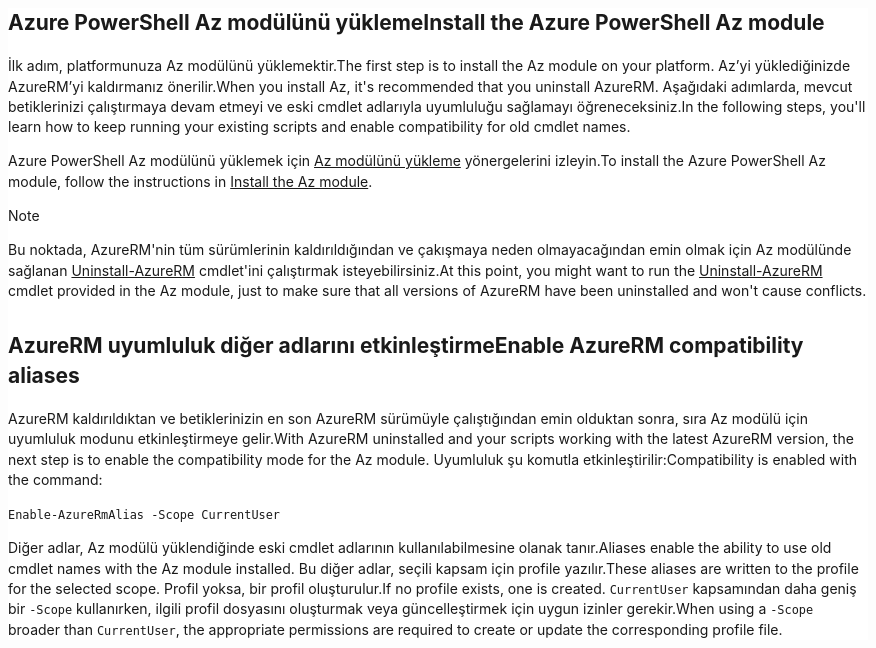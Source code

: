 ## <a name="install-the-azure-powershell-az-module"></a><span data-ttu-id="f9bb8-123">Azure PowerShell Az modülünü yükleme</span><span class="sxs-lookup"><span data-stu-id="f9bb8-123">Install the Azure PowerShell Az module</span></span>

<span data-ttu-id="f9bb8-124">İlk adım, platformunuza Az modülünü yüklemektir.</span><span class="sxs-lookup"><span data-stu-id="f9bb8-124">The first step is to install the Az module on your platform.</span></span> <span data-ttu-id="f9bb8-125">Az’yi yüklediğinizde AzureRM’yi kaldırmanız önerilir.</span><span class="sxs-lookup"><span data-stu-id="f9bb8-125">When you install Az, it's recommended that you uninstall AzureRM.</span></span> <span data-ttu-id="f9bb8-126">Aşağıdaki adımlarda, mevcut betiklerinizi çalıştırmaya devam etmeyi ve eski cmdlet adlarıyla uyumluluğu sağlamayı öğreneceksiniz.</span><span class="sxs-lookup"><span data-stu-id="f9bb8-126">In the following steps, you'll learn how to keep running your existing scripts and enable compatibility for old cmdlet names.</span></span>

<span data-ttu-id="f9bb8-127">Azure PowerShell Az modülünü yüklemek için [Az modülünü yükleme](install-az-ps.md) yönergelerini izleyin.</span><span class="sxs-lookup"><span data-stu-id="f9bb8-127">To install the Azure PowerShell Az module, follow the instructions in [Install the Az module](install-az-ps.md).</span></span>

> [!NOTE]
> <span data-ttu-id="f9bb8-128">Bu noktada, AzureRM'nin tüm sürümlerinin kaldırıldığından ve çakışmaya neden olmayacağından emin olmak için Az modülünde sağlanan [Uninstall-AzureRM](/powershell/module/az.accounts/uninstall-azurerm) cmdlet'ini çalıştırmak isteyebilirsiniz.</span><span class="sxs-lookup"><span data-stu-id="f9bb8-128">At this point, you might want to run the [Uninstall-AzureRM](/powershell/module/az.accounts/uninstall-azurerm) cmdlet provided in the Az module, just to make sure that all versions of AzureRM have been uninstalled and won't cause conflicts.</span></span>

## <a name="enable-azurerm-compatibility-aliases"></a><span data-ttu-id="f9bb8-129">AzureRM uyumluluk diğer adlarını etkinleştirme</span><span class="sxs-lookup"><span data-stu-id="f9bb8-129">Enable AzureRM compatibility aliases</span></span>

<span data-ttu-id="f9bb8-130">AzureRM kaldırıldıktan ve betiklerinizin en son AzureRM sürümüyle çalıştığından emin olduktan sonra, sıra Az modülü için uyumluluk modunu etkinleştirmeye gelir.</span><span class="sxs-lookup"><span data-stu-id="f9bb8-130">With AzureRM uninstalled and your scripts working with the latest AzureRM version, the next step is to enable the compatibility mode for the Az module.</span></span> <span data-ttu-id="f9bb8-131">Uyumluluk şu komutla etkinleştirilir:</span><span class="sxs-lookup"><span data-stu-id="f9bb8-131">Compatibility is enabled with the command:</span></span>

```powershell-interactive
Enable-AzureRmAlias -Scope CurrentUser
```

<span data-ttu-id="f9bb8-132">Diğer adlar, Az modülü yüklendiğinde eski cmdlet adlarının kullanılabilmesine olanak tanır.</span><span class="sxs-lookup"><span data-stu-id="f9bb8-132">Aliases enable the ability to use old cmdlet names with the Az module installed.</span></span> <span data-ttu-id="f9bb8-133">Bu diğer adlar, seçili kapsam için profile yazılır.</span><span class="sxs-lookup"><span data-stu-id="f9bb8-133">These aliases are written to the profile for the selected scope.</span></span> <span data-ttu-id="f9bb8-134">Profil yoksa, bir profil oluşturulur.</span><span class="sxs-lookup"><span data-stu-id="f9bb8-134">If no profile exists, one is created.</span></span>
<span data-ttu-id="f9bb8-135">`CurrentUser` kapsamından daha geniş bir `-Scope` kullanırken, ilgili profil dosyasını oluşturmak veya güncelleştirmek için uygun izinler gerekir.</span><span class="sxs-lookup"><span data-stu-id="f9bb8-135">When using a `-Scope` broader than `CurrentUser`, the appropriate permissions are required to create or update the corresponding profile file.</span></span>
